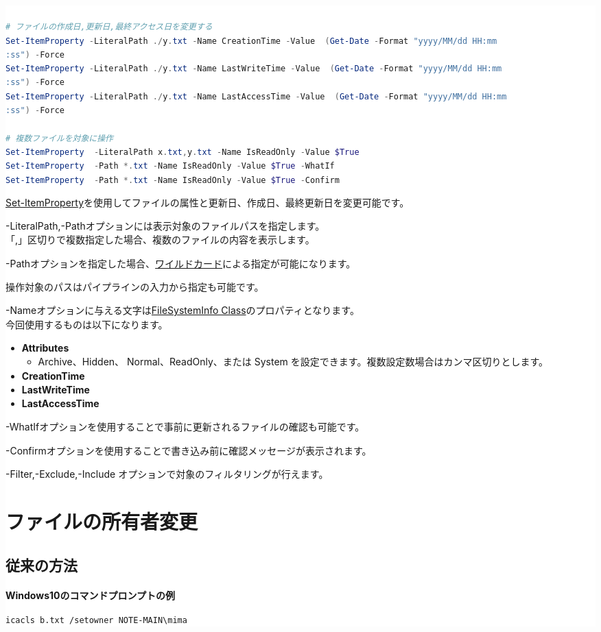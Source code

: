 ```powershell

# ファイルの作成日,更新日,最終アクセス日を変更する
Set-ItemProperty -LiteralPath ./y.txt -Name CreationTime -Value  (Get-Date -Format "yyyy/MM/dd HH:mm
:ss") -Force
Set-ItemProperty -LiteralPath ./y.txt -Name LastWriteTime -Value  (Get-Date -Format "yyyy/MM/dd HH:mm
:ss") -Force
Set-ItemProperty -LiteralPath ./y.txt -Name LastAccessTime -Value  (Get-Date -Format "yyyy/MM/dd HH:mm
:ss") -Force

# 複数ファイルを対象に操作
Set-ItemProperty  -LiteralPath x.txt,y.txt -Name IsReadOnly -Value $True
Set-ItemProperty  -Path *.txt -Name IsReadOnly -Value $True -WhatIf
Set-ItemProperty  -Path *.txt -Name IsReadOnly -Value $True -Confirm

```  
  
[Set-ItemProperty](https://docs.microsoft.com/en-us/powershell/module/microsoft.powershell.management/set-itemproperty?view=powershell-5.1)を使用してファイルの属性と更新日、作成日、最終更新日を変更可能です。  
  
-LiteralPath,-Pathオプションには表示対象のファイルパスを指定します。  
「,」区切りで複数指定した場合、複数のファイルの内容を表示します。  
  
-Pathオプションを指定した場合、[ワイルドカード](https://github.com/mima3/note/blob/master/PowerShellのメモ～PathとLiteralPathパラメータについて.md#%E3%83%91%E3%83%A9%E3%83%A1%E3%83%BC%E3%82%BF%E3%81%AE%E3%83%AF%E3%82%A4%E3%83%AB%E3%83%89%E3%82%AB%E3%83%BC%E3%83%89)による指定が可能になります。  
  
操作対象のパスはパイプラインの入力から指定も可能です。  
  
-Nameオプションに与える文字は[FileSystemInfo Class](https://docs.microsoft.com/en-us/dotnet/api/system.io.filesysteminfo?view=netframework-4.8)のプロパティとなります。  
今回使用するものは以下になります。  
  
 - **Attributes**  
    - Archive、Hidden、 Normal、ReadOnly、または System を設定できます。複数設定数場合はカンマ区切りとします。  
 - **CreationTime**  
 - **LastWriteTime**  
 - **LastAccessTime**  
  
-WhatIfオプションを使用することで事前に更新されるファイルの確認も可能です。  
  
-Confirmオプションを使用することで書き込み前に確認メッセージが表示されます。  
  
-Filter,-Exclude,-Include オプションで対象のフィルタリングが行えます。  
  
# ファイルの所有者変更  
## 従来の方法  
  
**Windows10のコマンドプロンプトの例**  
  
```
icacls b.txt /setowner NOTE-MAIN\mima
```  
  